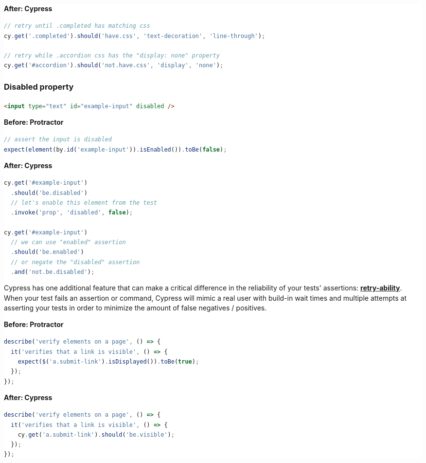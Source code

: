 **After: Cypress**

```js
// retry until .completed has matching css
cy.get('.completed').should('have.css', 'text-decoration', 'line-through');

// retry while .accordion css has the "display: none" property
cy.get('#accordion').should('not.have.css', 'display', 'none');
```

### Disabled property

```html
<input type="text" id="example-input" disabled />
```

**Before: Protractor**

```js
// assert the input is disabled
expect(element(by.id('example-input')).isEnabled()).toBe(false);
```

**After: Cypress**

```js
cy.get('#example-input')
  .should('be.disabled')
  // let's enable this element from the test
  .invoke('prop', 'disabled', false);

cy.get('#example-input')
  // we can use "enabled" assertion
  .should('be.enabled')
  // or negate the "disabled" assertion
  .and('not.be.disabled');
```

Cypress has one additional feature that can make a critical difference in the reliability of your tests' assertions: **[**retry-ability**](https://on.cypress.io/retryability)**. When your test fails an assertion or command, Cypress will mimic a real user with build-in wait times and multiple attempts at asserting your tests in order to minimize the amount of false negatives / positives.

**Before: Protractor**

```js
describe('verify elements on a page', () => {
  it('verifies that a link is visible', () => {
    expect($('a.submit-link').isDisplayed()).toBe(true);
  });
});
```

**After: Cypress**

```js
describe('verify elements on a page', () => {
  it('verifies that a link is visible', () => {
    cy.get('a.submit-link').should('be.visible');
  });
});
```
